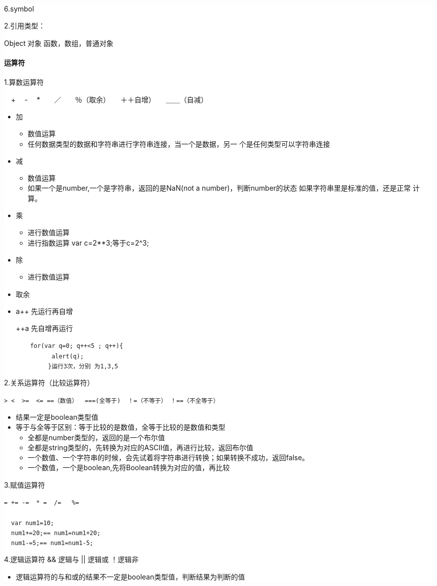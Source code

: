 6.symbol

2.引用类型：

Object 对象
函数，数组，普通对象


#### 运算符
1.算数运算符

　+ 　-  　*　　／　　％（取余）　　＋＋自增）　　＿＿（自减）
* 加
   * 数值运算
   * 任何数据类型的数据和字符串进行字符串连接，当一个是数据，另一 个是任何类型可以字符串连接

* 减
  * 数值运算
  * 如果一个是number,一个是字符串，返回的是NaN(not a number)，判断number的状态
    如果字符串里是标准的值，还是正常 计算。
* 乘
  * 进行数值运算
  * 进行指数运算  var c=2**3;等于c=2^3;
* 除
  * 进行数值运算
* 取余
* a++ 先运行再自增

  ++a 先自增再运行

          for(var q=0; q++<5 ; q++){
               	alert(q);
               }运行3次，分别 为1,3,5

2.关系运算符（比较运算符）

    > <  >=  <= ==（数值）  ===(全等于)  ！=（不等于） ！==（不全等于）

* 结果一定是boolean类型值
* 等于与全等于区别：等于比较的是数值，全等于比较的是数值和类型
    * 全都是number类型的，返回的是一个布尔值
    * 全都是string类型的，先转换为对应的ASCII值，再进行比较，返回布尔值
    * 一个数值、一个字符串的时候，会先试着将字符串进行转换；如果转换不成功，返回false。
    * 一个数值，一个是boolean,先将Boolean转换为对应的值，再比较

3.赋值运算符

    = += -=  * =  /=   %=

      var num1=10;
      num1+=20;== num1=num1+20;
      num1-=5;== num1=num1-5;

4.逻辑运算符
&&  逻辑与  || 逻辑或   ！逻辑非

* 逻辑运算符的与和或的结果不一定是boolean类型值，判断结果为判断的值

